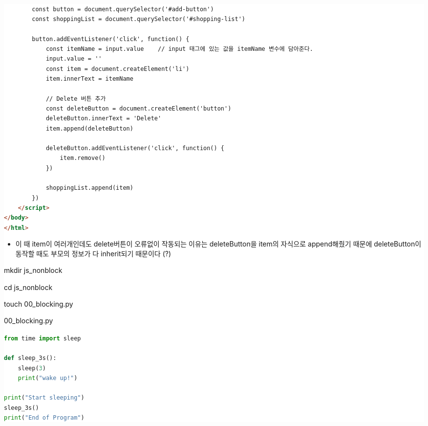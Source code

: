 ```html
        const button = document.querySelector('#add-button')
        const shoppingList = document.querySelector('#shopping-list')

        button.addEventListener('click', function() {
            const itemName = input.value    // input 태그에 있는 값을 itemName 변수에 담아준다.
            input.value = ''
            const item = document.createElement('li')
            item.innerText = itemName

            // Delete 버튼 추가
            const deleteButton = document.createElement('button')
            deleteButton.innerText = 'Delete'
            item.append(deleteButton)

            deleteButton.addEventListener('click', function() {
                item.remove()
            })

            shoppingList.append(item)
        })
    </script>
</body>
</html>
```

* 이 때 item이 여러개인데도 delete버튼이 오류없이 작동되는 이유는 deleteButton을 item의 자식으로 append해줬기 때문에 deleteButton이 동작할 때도 부모의 정보가 다 inherit되기 때문이다 (?)

























mkdir js_nonblock

cd js_nonblock

touch 00_blocking.py





00_blocking.py

```python
from time import sleep

def sleep_3s():
    sleep(3)
    print("wake up!")

print("Start sleeping")
sleep_3s()
print("End of Program")
```

